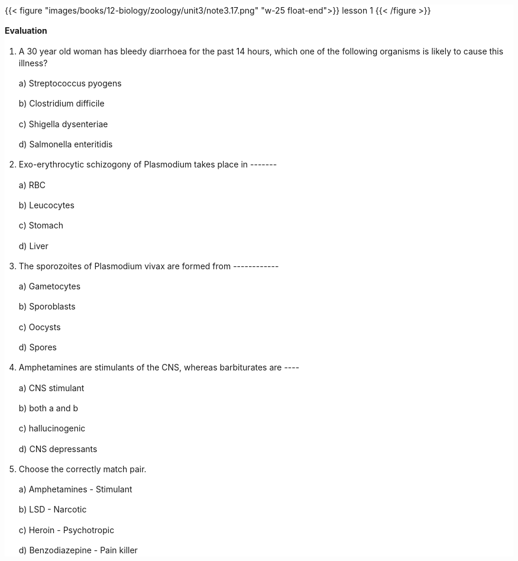 {{< figure "images/books/12-biology/zoology/unit3/note3.17.png" "w-25 float-end">}}
lesson 1
{{< /figure >}}

**Evaluation**

1. A 30 year old woman
has bleedy diarrhoea
for the past 14 hours,
which one of the
following organisms is
likely to cause this illness?

      a) Streptococcus pyogens

      b) Clostridium difficile
  
      c) Shigella dysenteriae
  
     d) Salmonella enteritidis

2. Exo-erythrocytic schizogony of
Plasmodium takes place in -------
  
      a) RBC 
  
      b) Leucocytes
  
      c) Stomach 
  
      d) Liver

3. The sporozoites of Plasmodium vivax are
formed from ------------

      a) Gametocytes 
  
      b) Sporoblasts
  
      c) Oocysts 
  
      d) Spores

4. Amphetamines are stimulants of the
CNS, whereas barbiturates are ----
  
      a) CNS stimulant 
  
      b) both a and b
  
      c) hallucinogenic 
  
      d) CNS depressants

5. Choose the correctly match pair.
  
      a) Amphetamines - Stimulant
  
      b) LSD - Narcotic
  
      c) Heroin - Psychotropic
  
     d) Benzodiazepine - Pain killer
